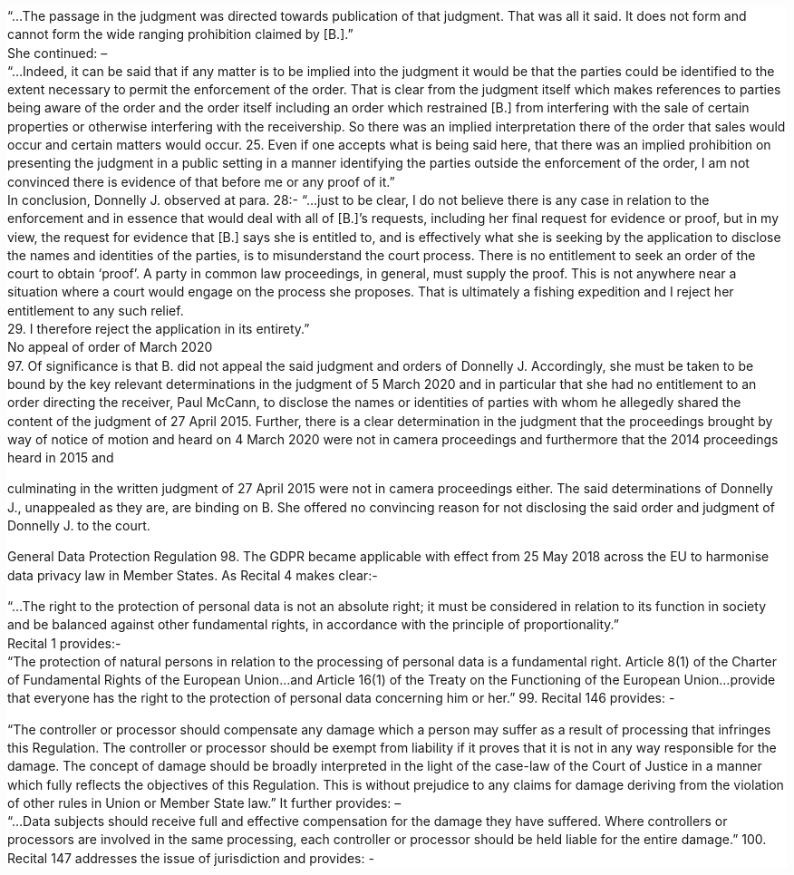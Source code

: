 “…The passage in the judgment was directed towards publication of that judgment. That was all it said. It does not form and cannot form the wide ranging prohibition claimed by \[B.\].”  
She continued: –  
“…Indeed, it can be said that if any matter is to be implied into the judgment it would be that the parties could be identified to the extent necessary to permit the enforcement of the order. That is clear from the judgment itself which makes references to parties being aware of the order and the order itself including an order which restrained \[B.\] from interfering with the sale of certain properties or otherwise interfering with the 
receivership. So there was an implied interpretation there of the order that sales would occur and certain matters would occur. 
25. Even if one accepts what is being said here, that there was an implied prohibition on presenting the judgment in a public setting in a manner identifying the parties outside the enforcement of the order, I am not convinced there is evidence of that before me or any proof of it.”  
In conclusion, Donnelly J. observed at para. 28:- 
“…just to be clear, I do not believe there is any case in relation to the enforcement and in essence that would deal with all of \[B.\]’s requests, including her final request for evidence or proof, but in my view, the request for evidence that \[B.\] says she is entitled to, and is effectively what she is seeking by the application to disclose the names and identities of the parties, is to misunderstand the court process. There is no entitlement to seek an order of the court to obtain ‘proof’. A party in common law proceedings, in general, must supply the proof. This is not anywhere near a situation where a court would engage on the process she proposes. That is ultimately a fishing expedition and I reject her entitlement to any such relief.  
29. I therefore reject the application in its entirety.”  
No appeal of order of March 2020  
97. Of significance is that B. did not appeal the said judgment and orders of Donnelly J. Accordingly, she must be taken to be bound by the key relevant determinations in the judgment of 5 March 2020 and in particular that she had no entitlement to an order directing the receiver, Paul McCann, to disclose the names or identities of parties with whom he allegedly shared the content of the judgment of 27 April 2015. Further, there is a clear determination in the judgment that the proceedings brought by way of notice of motion and heard on 4 March 2020 were not in camera proceedings and furthermore that the 2014 proceedings heard in 2015 and 

culminating in the written judgment of 27 April 2015 were not in camera proceedings either. The said determinations of Donnelly J., unappealed as they are, are binding on B. She offered no convincing reason for not disclosing the said order and judgment of Donnelly J. to the court. 

General Data Protection Regulation 
98. The GDPR became applicable with effect from 25 May 2018 across the EU to harmonise data privacy law in Member States. As Recital 4 makes clear:-  

“…The right to the protection of personal data is not an absolute right; it must be considered in relation to its function in society and be balanced against other fundamental rights, in accordance with the principle of proportionality.”  
Recital 1 provides:-  
“The protection of natural persons in relation to the processing of personal data is a fundamental right. Article 8(1) of the Charter of Fundamental Rights of the European Union…and Article 16(1) of the Treaty on the Functioning of the European Union…provide that everyone has the right to the protection of personal data concerning him or her.” 
99. Recital 146 provides: -  

“The controller or processor should compensate any damage which a person may suffer as a result of processing that infringes this Regulation. The controller or processor should be exempt from liability if it proves that it is not in any way responsible for the damage. The concept of damage should be broadly interpreted in the light of the case-law of the Court of Justice in a manner which fully reflects the objectives of this Regulation. This is without prejudice to any claims for damage deriving from the violation of other rules in Union or Member State law.” 
It further provides: –  
“…Data subjects should receive full and effective compensation for the damage they have suffered. Where controllers or processors are involved in the same processing, each controller or processor should be held liable for the entire damage.” 
100. Recital 147 addresses the issue of jurisdiction and provides: -  
